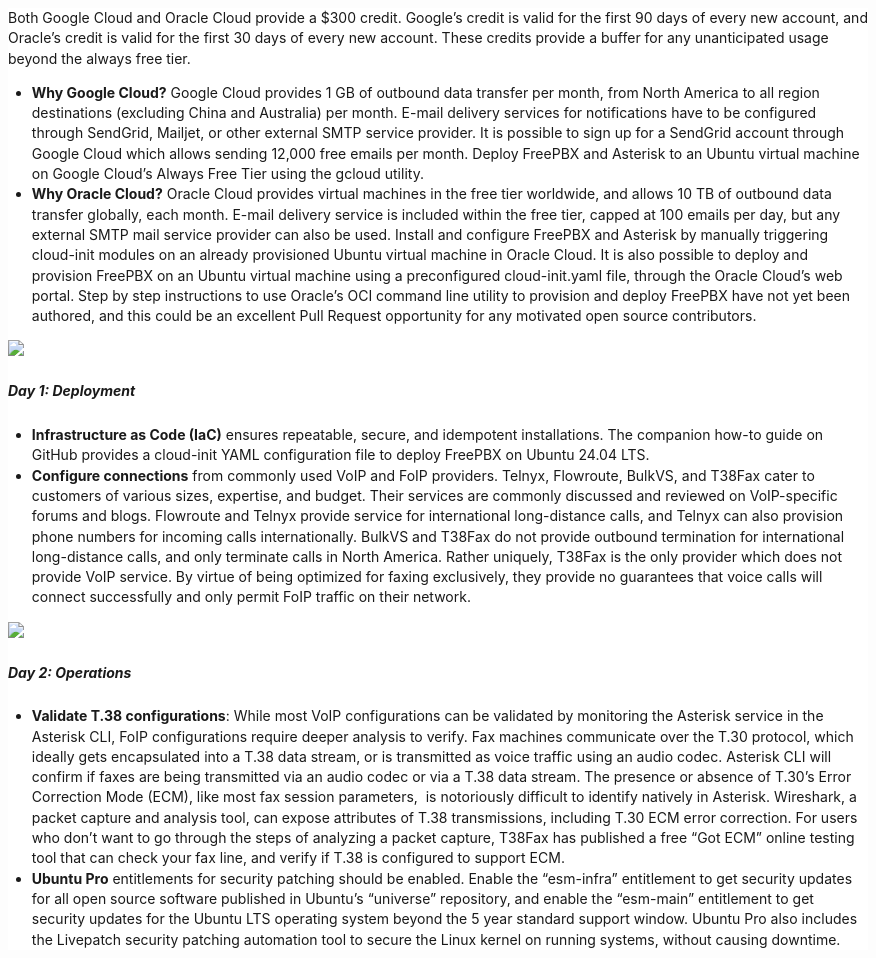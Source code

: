 Both Google Cloud and Oracle Cloud provide a $300 credit. Google’s credit is valid for the first 90 days of every new account, and Oracle’s credit is valid for the first 30 days of every new account. These credits provide a buffer for any unanticipated usage beyond the always free tier.

- **Why Google Cloud?** Google Cloud provides 1 GB of outbound data transfer per month, from North America to all region destinations (excluding China and Australia) per month. E-mail delivery services for notifications have to be configured through SendGrid, Mailjet, or other external SMTP service provider. It is possible to sign up for a SendGrid account through Google Cloud which allows sending 12,000 free emails per month. Deploy FreePBX and Asterisk to an Ubuntu virtual machine on Google Cloud’s Always Free Tier using the gcloud utility.
- **Why Oracle Cloud?** Oracle Cloud provides virtual machines in the free tier worldwide, and allows 10 TB of outbound data transfer globally, each month. E-mail delivery service is included within the free tier, capped at 100 emails per day, but any external SMTP mail service provider can also be used. Install and configure FreePBX and Asterisk by manually triggering cloud-init modules on an already provisioned Ubuntu virtual machine in Oracle Cloud. It is also possible to deploy and provision FreePBX on an Ubuntu virtual machine using a preconfigured cloud-init.yaml file, through the Oracle Cloud’s web portal. Step by step instructions to use Oracle’s OCI command line utility to provision and deploy FreePBX have not yet been authored, and this could be an excellent Pull Request opportunity for any motivated open source contributors.

![](https://res.cloudinary.com/canonical/image/fetch/f_auto,q_auto,fl_sanitize,c_fill,w_640,h_200/https://ubuntu.com/wp-content/uploads/9feb/day1.png)

##### **Day 1: Deployment**

- **Infrastructure as Code (IaC)** ensures repeatable, secure, and idempotent installations. The companion how-to guide on GitHub provides a cloud-init YAML configuration file to deploy FreePBX on Ubuntu 24.04 LTS.
- **Configure connections** from commonly used VoIP and FoIP providers. Telnyx, Flowroute, BulkVS, and T38Fax cater to customers of various sizes, expertise, and budget. Their services are commonly discussed and reviewed on VoIP-specific forums and blogs. Flowroute and Telnyx provide service for international long-distance calls, and Telnyx can also provision phone numbers for incoming calls internationally. BulkVS and T38Fax do not provide outbound termination for international long-distance calls, and only terminate calls in North America. Rather uniquely, T38Fax is the only provider which does not provide VoIP service. By virtue of being optimized for faxing exclusively, they provide no guarantees that voice calls will connect successfully and only permit FoIP traffic on their network.

![](https://res.cloudinary.com/canonical/image/fetch/f_auto,q_auto,fl_sanitize,c_fill,w_640,h_200/https://ubuntu.com/wp-content/uploads/e587/day2.png)

##### **Day 2: Operations**

- **Validate T.38 configurations**: While most VoIP configurations can be validated by monitoring the Asterisk service in the Asterisk CLI, FoIP configurations require deeper analysis to verify. Fax machines communicate over the T.30 protocol, which ideally gets encapsulated into a T.38 data stream, or is transmitted as voice traffic using an audio codec. Asterisk CLI will confirm if faxes are being transmitted via an audio codec or via a T.38 data stream. The presence or absence of T.30’s Error Correction Mode (ECM), like most fax session parameters,  is notoriously difficult to identify natively in Asterisk. Wireshark, a packet capture and analysis tool, can expose attributes of T.38 transmissions, including T.30 ECM error correction. For users who don’t want to go through the steps of analyzing a packet capture, T38Fax has published a free “Got ECM” online testing tool that can check your fax line, and verify if T.38 is configured to support ECM.
- **Ubuntu Pro** entitlements for security patching should be enabled. Enable the “esm-infra” entitlement to get security updates for all open source software published in Ubuntu’s “universe” repository, and enable the “esm-main” entitlement to get security updates for the Ubuntu LTS operating system beyond the 5 year standard support window. Ubuntu Pro also includes the Livepatch security patching automation tool to secure the Linux kernel on running systems, without causing downtime.
